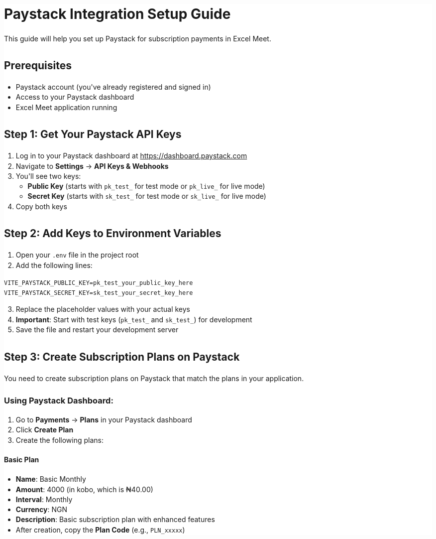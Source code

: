 # Paystack Integration Setup Guide

This guide will help you set up Paystack for subscription payments in Excel Meet.

## Prerequisites

- Paystack account (you've already registered and signed in)
- Access to your Paystack dashboard
- Excel Meet application running

## Step 1: Get Your Paystack API Keys

1. Log in to your Paystack dashboard at https://dashboard.paystack.com
2. Navigate to **Settings** → **API Keys & Webhooks**
3. You'll see two keys:
   - **Public Key** (starts with `pk_test_` for test mode or `pk_live_` for live mode)
   - **Secret Key** (starts with `sk_test_` for test mode or `sk_live_` for live mode)
4. Copy both keys

## Step 2: Add Keys to Environment Variables

1. Open your `.env` file in the project root
2. Add the following lines:

```env
VITE_PAYSTACK_PUBLIC_KEY=pk_test_your_public_key_here
VITE_PAYSTACK_SECRET_KEY=sk_test_your_secret_key_here
```

3. Replace the placeholder values with your actual keys
4. **Important**: Start with test keys (`pk_test_` and `sk_test_`) for development
5. Save the file and restart your development server

## Step 3: Create Subscription Plans on Paystack

You need to create subscription plans on Paystack that match the plans in your application.

### Using Paystack Dashboard:

1. Go to **Payments** → **Plans** in your Paystack dashboard
2. Click **Create Plan**
3. Create the following plans:

#### Basic Plan
- **Name**: Basic Monthly
- **Amount**: 4000 (in kobo, which is ₦40.00)
- **Interval**: Monthly
- **Currency**: NGN
- **Description**: Basic subscription plan with enhanced features
- After creation, copy the **Plan Code** (e.g., `PLN_xxxxx`)
